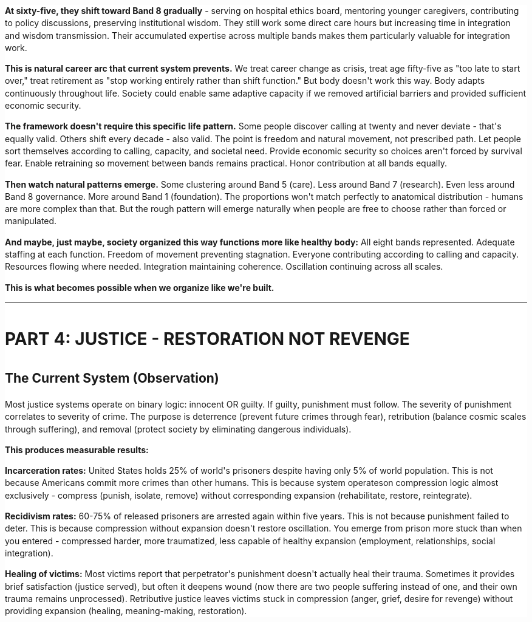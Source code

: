 **At sixty-five, they shift toward Band 8 gradually** - serving on hospital ethics board, mentoring younger caregivers, contributing to policy discussions, preserving institutional wisdom. They still work some direct care hours but increasing time in integration and wisdom transmission. Their accumulated expertise across multiple bands makes them particularly valuable for integration work.

**This is natural career arc that current system prevents.** We treat career change as crisis, treat age fifty-five as "too late to start over," treat retirement as "stop working entirely rather than shift function." But body doesn't work this way. Body adapts continuously throughout life. Society could enable same adaptive capacity if we removed artificial barriers and provided sufficient economic security.

**The framework doesn't require this specific life pattern.** Some people discover calling at twenty and never deviate - that's equally valid. Others shift every decade - also valid. The point is freedom and natural movement, not prescribed path. Let people sort themselves according to calling, capacity, and societal need. Provide economic security so choices aren't forced by survival fear. Enable retraining so movement between bands remains practical. Honor contribution at all bands equally.

**Then watch natural patterns emerge.** Some clustering around Band 5 (care). Less around Band 7 (research). Even less around Band 8 governance. More around Band 1 (foundation). The proportions won't match perfectly to anatomical distribution - humans are more complex than that. But the rough pattern will emerge naturally when people are free to choose rather than forced or manipulated.

**And maybe, just maybe, society organized this way functions more like healthy body:** All eight bands represented. Adequate staffing at each function. Freedom of movement preventing stagnation. Everyone contributing according to calling and capacity. Resources flowing where needed. Integration maintaining coherence. Oscillation continuing across all scales.

**This is what becomes possible when we organize like we're built.**

---

# PART 4: JUSTICE - RESTORATION NOT REVENGE

## The Current System (Observation)

Most justice systems operate on binary logic: innocent OR guilty. If guilty, punishment must follow. The severity of punishment correlates to severity of crime. The purpose is deterrence (prevent future crimes through fear), retribution (balance cosmic scales through suffering), and removal (protect society by eliminating dangerous individuals).

**This produces measurable results:**

**Incarceration rates:** United States holds 25% of world's prisoners despite having only 5% of world population. This is not because Americans commit more crimes than other humans. This is because system operateson compression logic almost exclusively - compress (punish, isolate, remove) without corresponding expansion (rehabilitate, restore, reintegrate).

**Recidivism rates:** 60-75% of released prisoners are arrested again within five years. This is not because punishment failed to deter. This is because compression without expansion doesn't restore oscillation. You emerge from prison more stuck than when you entered - compressed harder, more traumatized, less capable of healthy expansion (employment, relationships, social integration).

**Healing of victims:** Most victims report that perpetrator's punishment doesn't actually heal their trauma. Sometimes it provides brief satisfaction (justice served), but often it deepens wound (now there are two people suffering instead of one, and their own trauma remains unprocessed). Retributive justice leaves victims stuck in compression (anger, grief, desire for revenge) without providing expansion (healing, meaning-making, restoration).
